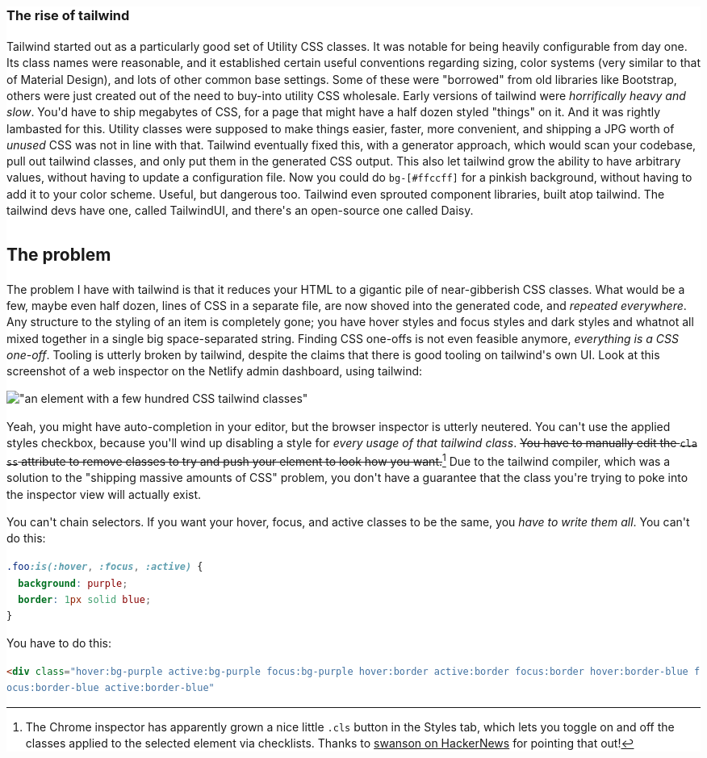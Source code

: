 ### The rise of tailwind

Tailwind started out as a particularly good set of Utility CSS classes. It was notable for being heavily configurable from day one. Its class names were reasonable, and it established certain useful conventions regarding sizing, color systems (very similar to that of Material Design), and lots of other common base settings. Some of these were "borrowed" from old libraries like Bootstrap, others were just created out of the need to buy-into utility CSS wholesale.
Early versions of tailwind were _horrifically heavy and slow_. You'd have to ship megabytes of CSS, for a page that might have a half dozen styled "things" on it. And it was rightly lambasted for this. Utility classes were supposed to make things easier, faster, more convenient, and shipping a JPG worth of _unused_ CSS was not in line with that. Tailwind eventually fixed this, with a generator approach, which would scan your codebase, pull out tailwind classes, and only put them in the generated CSS output. This also let tailwind grow the ability to have arbitrary values, without having to update a configuration file. Now you could do `bg-[#ffccff]` for a pinkish background, without having to add it to your color scheme. Useful, but dangerous too.
Tailwind even sprouted component libraries, built atop tailwind. The tailwind devs have one, called TailwindUI, and there's an open-source one called Daisy.

## The problem

The problem I have with tailwind is that it reduces your HTML to a gigantic pile of near-gibberish CSS classes. What would be a few, maybe even half dozen, lines of CSS in a separate file, are now shoved into the generated code, and _repeated everywhere_. Any structure to the styling of an item is completely gone; you have hover styles and focus styles and dark styles and whatnot all mixed together in a single big space-separated string. Finding CSS one-offs is not even feasible anymore, _everything is a CSS one-off_.
Tooling is utterly broken by tailwind, despite the claims that there is good tooling on tailwind's own UI. Look at this screenshot of a web inspector on the Netlify admin dashboard, using tailwind:

!["an element with a few hundred CSS tailwind classes"](/postimages/tailwind-garbage.jpg)

Yeah, you might have auto-completion in your editor, but the browser inspector is utterly neutered. You can't use the applied styles checkbox, because you'll wind up disabling a style for _every usage of that tailwind class_. ~~You have to manually edit the `class` attribute to remove classes to try and push your element to look how you want.~~[^inspector] Due to the tailwind compiler, which was a solution to the "shipping massive amounts of CSS" problem, you don't have a guarantee that the class you're trying to poke into the inspector view will actually exist.

You can't chain selectors. If you want your hover, focus, and active classes to be the same, you _have to write them all_. You can't do this:

```css
.foo:is(:hover, :focus, :active) {
  background: purple;
  border: 1px solid blue;
}
```

You have to do this:

```html
<div class="hover:bg-purple active:bg-purple focus:bg-purple hover:border active:border focus:border hover:border-blue focus:border-blue active:border-blue"
```


[^class-order]: I say probably because it's very loosely defined behavior. What happens if you document is written in an rtl language?
[^except-not]: [Except the creator of tailwind himself regrets adding `@apply`](https://twitter.com/adamwathan/status/1559250403547652097)
[^light-default]: Light mode is the default, as far as browsers are concerned. If no dark style is provided, they will always fall back to light mode
[^inspector]: The Chrome inspector has apparently grown a nice little `.cls` button in the Styles tab, which lets you toggle on and off the classes applied to the selected element via checklists. Thanks to [swanson on HackerNews](https://news.ycombinator.com/item?id=36977864) for pointing that out!